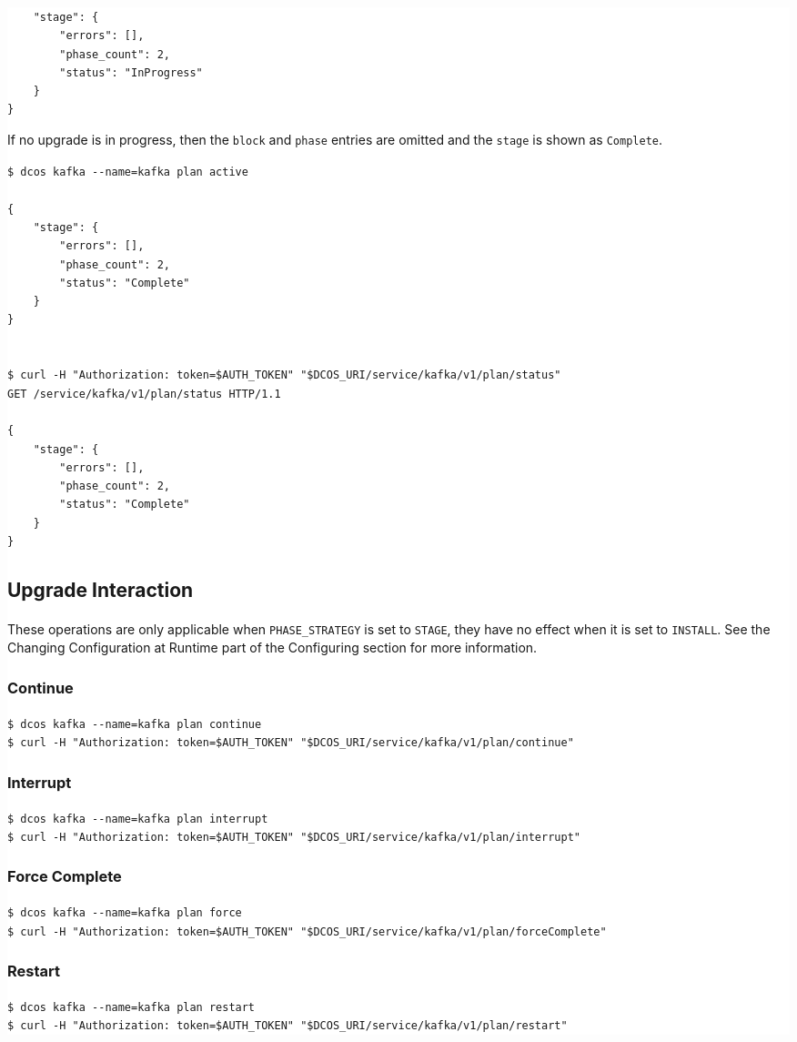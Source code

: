         "stage": {
            "errors": [],
            "phase_count": 2,
            "status": "InProgress"
        }
    }
    

If no upgrade is in progress, then the `block` and `phase` entries are omitted and the `stage` is shown as `Complete`.

    $ dcos kafka --name=kafka plan active
    
    {
        "stage": {
            "errors": [],
            "phase_count": 2,
            "status": "Complete"
        }
    }
    
    
    $ curl -H "Authorization: token=$AUTH_TOKEN" "$DCOS_URI/service/kafka/v1/plan/status"
    GET /service/kafka/v1/plan/status HTTP/1.1
    
    {
        "stage": {
            "errors": [],
            "phase_count": 2,
            "status": "Complete"
        }
    }
    

## Upgrade Interaction

These operations are only applicable when `PHASE_STRATEGY` is set to `STAGE`, they have no effect when it is set to `INSTALL`. See the Changing Configuration at Runtime part of the Configuring section for more information.

### Continue

    $ dcos kafka --name=kafka plan continue
    $ curl -H "Authorization: token=$AUTH_TOKEN" "$DCOS_URI/service/kafka/v1/plan/continue"
    

### Interrupt

    $ dcos kafka --name=kafka plan interrupt
    $ curl -H "Authorization: token=$AUTH_TOKEN" "$DCOS_URI/service/kafka/v1/plan/interrupt"
    

### Force Complete

    $ dcos kafka --name=kafka plan force
    $ curl -H "Authorization: token=$AUTH_TOKEN" "$DCOS_URI/service/kafka/v1/plan/forceComplete"
    

### Restart

    $ dcos kafka --name=kafka plan restart
    $ curl -H "Authorization: token=$AUTH_TOKEN" "$DCOS_URI/service/kafka/v1/plan/restart"

 [15]: https://cwiki.apache.org/confluence/display/KAFKA/System+Tools#SystemTools-GetOffsetShell
